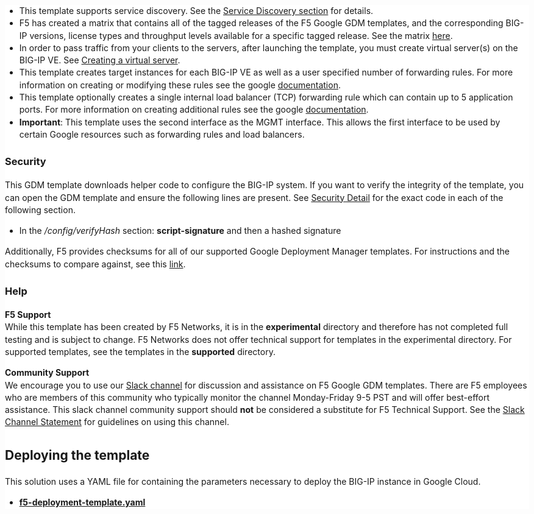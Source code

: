 - This template supports service discovery.  See the [Service Discovery section](#service-discovery) for details.
- F5 has created a matrix that contains all of the tagged releases of the F5 Google GDM templates, and the corresponding BIG-IP versions, license types and throughput levels available for a specific tagged release. See the matrix [here](https://github.com/F5Networks/f5-google-gdm-templates/blob/master/google-bigip-version-matrix.md).
- In order to pass traffic from your clients to the servers, after launching the template, you must create virtual server(s) on the BIG-IP VE.  See [Creating a virtual server](#creating-virtual-servers-on-the-big-ip-ve).
- This template creates target instances for each BIG-IP VE as well as a user specified number of forwarding rules.  For more information on creating or modifying these rules see the google [documentation](https://cloud.google.com/load-balancing/docs/forwarding-rules).
- This template optionally creates a single internal load balancer (TCP) forwarding rule which can contain up to 5 application ports. For more information on creating additional rules see the google [documentation](https://cloud.google.com/load-balancing/docs/internal/setting-up-internal).
- **Important**: This template uses the second interface as the MGMT interface.  This allows the first interface to be used by certain Google resources such as forwarding rules and load balancers.

### Security

This GDM template downloads helper code to configure the BIG-IP system. If you want to verify the integrity of the template, you can open the GDM template and ensure the following lines are present. See [Security Detail](#securitydetail) for the exact code in each of the following section.

- In the */config/verifyHash* section: **script-signature** and then a hashed signature

Additionally, F5 provides checksums for all of our supported Google Deployment Manager templates. For instructions and the checksums to compare against, see this [link](https://devcentral.f5.com/codeshare/checksums-for-f5-supported-cft-and-arm-templates-on-github-1014).

### Help

**F5 Support** <br>
While this template has been created by F5 Networks, it is in the **experimental** directory and therefore has not completed full testing and is subject to change.  F5 Networks does not offer technical support for templates in the experimental directory. For supported templates, see the templates in the **supported** directory.

**Community Support** <br>
We encourage you to use our [Slack channel](https://f5cloudsolutions.herokuapp.com) for discussion and assistance on F5 Google GDM templates. There are F5 employees who are members of this community who typically monitor the channel Monday-Friday 9-5 PST and will offer best-effort assistance. This slack channel community support should **not** be considered a substitute for F5 Technical Support. See the [Slack Channel Statement](https://github.com/F5Networks/f5-google-gdm-templates/blob/master/slack-channel-statement.md) for guidelines on using this channel.

## Deploying the template

This solution uses a YAML file for containing the parameters necessary to deploy the BIG-IP instance in Google Cloud.

- [**f5-deployment-template.yaml**](https://github.com/F5Networks/f5-google-gdm-templates/blob/master/experimental/failover/same-net/via-api/3nic/existing-stack/payg/f5-deployment-template.yaml)
